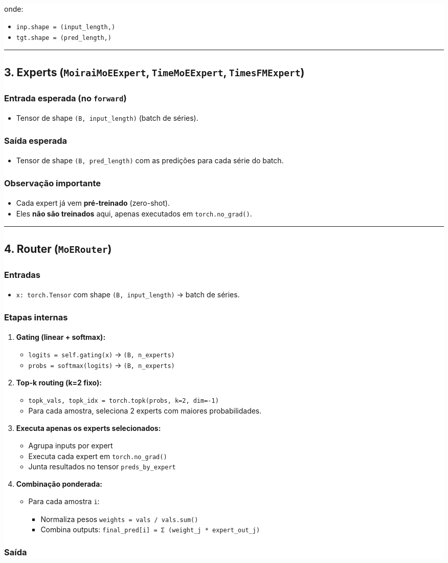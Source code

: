 onde:

* `inp.shape = (input_length,)`
* `tgt.shape = (pred_length,)`

---

## **3. Experts (`MoiraiMoEExpert`, `TimeMoEExpert`, `TimesFMExpert`)**

### **Entrada esperada (no `forward`)**

* Tensor de shape `(B, input_length)` (batch de séries).

### **Saída esperada**

* Tensor de shape `(B, pred_length)` com as predições para cada série do batch.

### **Observação importante**

* Cada expert já vem **pré-treinado** (zero-shot).
* Eles **não são treinados** aqui, apenas executados em `torch.no_grad()`.

---

## **4. Router (`MoERouter`)**

### **Entradas**

* `x: torch.Tensor` com shape `(B, input_length)` → batch de séries.

### **Etapas internas**

1. **Gating (linear + softmax):**

   * `logits = self.gating(x)` → `(B, n_experts)`
   * `probs = softmax(logits)` → `(B, n_experts)`
2. **Top-k routing (k=2 fixo):**

   * `topk_vals, topk_idx = torch.topk(probs, k=2, dim=-1)`
   * Para cada amostra, seleciona 2 experts com maiores probabilidades.
3. **Executa apenas os experts selecionados:**

   * Agrupa inputs por expert
   * Executa cada expert em `torch.no_grad()`
   * Junta resultados no tensor `preds_by_expert`
4. **Combinação ponderada:**

   * Para cada amostra `i`:

     * Normaliza pesos `weights = vals / vals.sum()`
     * Combina outputs: `final_pred[i] = Σ (weight_j * expert_out_j)`

### **Saída**
